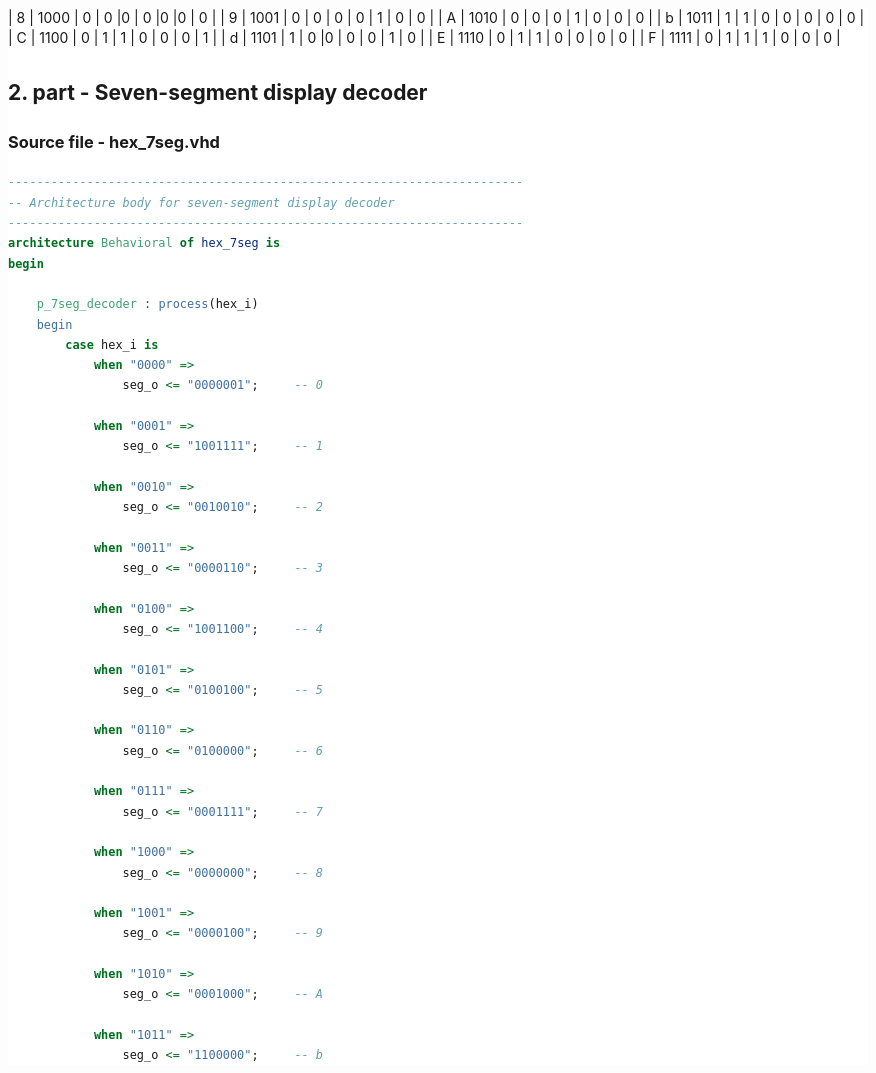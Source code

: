 | 8 |  1000    | 0  | 0  |0   |  0 |0   |0   |  0 |
| 9 | 1001     | 0  | 0  | 0  | 0  | 1  |  0 | 0  |
| A | 1010     | 0  | 0 | 0  |  1 | 0  |  0 | 0  |
| b | 1011     | 1  | 1  | 0  |  0 |  0 | 0  | 0  |
| C | 1100     |  0 |  1 | 1 | 0 |  0 | 0 | 1  |
| d | 1101     |  1 |  0 |0  | 0  |  0 | 1  | 0  |
| E | 1110 | 0 | 1 | 1 | 0 | 0 | 0 | 0 |
| F | 1111 | 0 | 1 | 1 | 1 | 0 | 0 | 0 |

## 2. part - Seven-segment display decoder

### Source file - hex_7seg.vhd

```vhdl
------------------------------------------------------------------------
-- Architecture body for seven-segment display decoder
------------------------------------------------------------------------
architecture Behavioral of hex_7seg is
begin

    p_7seg_decoder : process(hex_i)
    begin
        case hex_i is
            when "0000" =>
                seg_o <= "0000001";     -- 0
                
            when "0001" =>
                seg_o <= "1001111";     -- 1
                
            when "0010" =>
                seg_o <= "0010010";     -- 2
                
            when "0011" =>
                seg_o <= "0000110";     -- 3
                
            when "0100" =>
                seg_o <= "1001100";     -- 4
                
            when "0101" =>
                seg_o <= "0100100";     -- 5
                
            when "0110" =>              
                seg_o <= "0100000";     -- 6
                
            when "0111" =>              
                seg_o <= "0001111";     -- 7
                
            when "1000" =>              
                seg_o <= "0000000";     -- 8
                
            when "1001" =>              
                seg_o <= "0000100";     -- 9
                
            when "1010" =>              
                seg_o <= "0001000";     -- A
                
            when "1011" =>              
                seg_o <= "1100000";     -- b
```